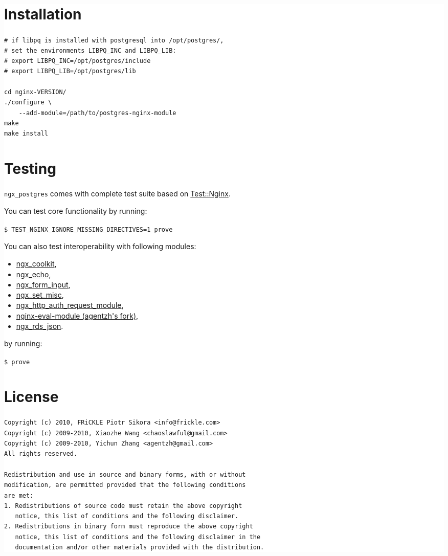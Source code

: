 Installation
============

    # if libpq is installed with postgresql into /opt/postgres/,
    # set the environments LIBPQ_INC and LIBPQ_LIB:
    # export LIBPQ_INC=/opt/postgres/include
    # export LIBPQ_LIB=/opt/postgres/lib

    cd nginx-VERSION/
    ./configure \
        --add-module=/path/to/postgres-nginx-module
    make
    make install

Testing
=======
`ngx_postgres` comes with complete test suite based on [Test::Nginx](http://github.com/agentzh/test-nginx).

You can test core functionality by running:

`$ TEST_NGINX_IGNORE_MISSING_DIRECTIVES=1 prove`

You can also test interoperability with following modules:

- [ngx_coolkit](http://github.com/FRiCKLE/ngx_coolkit),
- [ngx_echo](github.com/agentzh/echo-nginx-module),
- [ngx_form_input](http://github.com/calio/form-input-nginx-module),
- [ngx_set_misc](http://github.com/agentzh/set-misc-nginx-module),
- [ngx_http_auth_request_module](http://mdounin.ru/hg/ngx_http_auth_request_module/),
- [nginx-eval-module (agentzh's fork)](http://github.com/agentzh/nginx-eval-module),
- [ngx_rds_json](http://github.com/agentzh/rds-json-nginx-module).

by running:

`$ prove`


License
=======
    Copyright (c) 2010, FRiCKLE Piotr Sikora <info@frickle.com>
    Copyright (c) 2009-2010, Xiaozhe Wang <chaoslawful@gmail.com>
    Copyright (c) 2009-2010, Yichun Zhang <agentzh@gmail.com>
    All rights reserved.

    Redistribution and use in source and binary forms, with or without
    modification, are permitted provided that the following conditions
    are met:
    1. Redistributions of source code must retain the above copyright
       notice, this list of conditions and the following disclaimer.
    2. Redistributions in binary form must reproduce the above copyright
       notice, this list of conditions and the following disclaimer in the
       documentation and/or other materials provided with the distribution.
